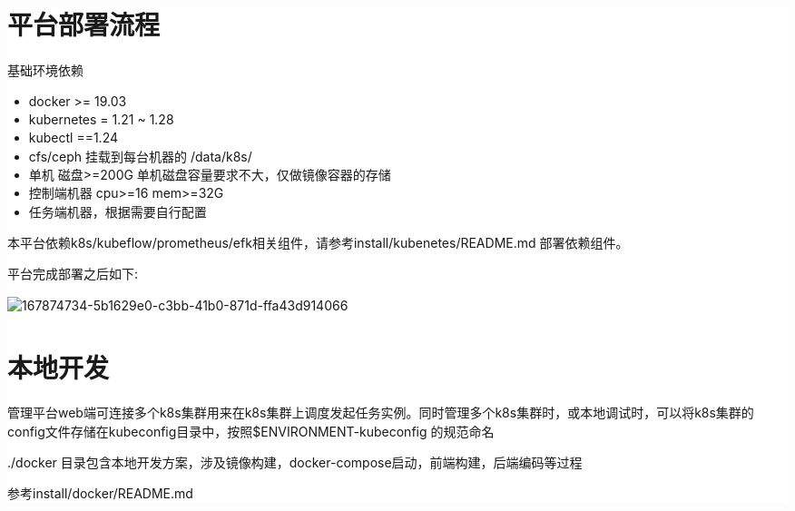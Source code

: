 # 平台部署流程

基础环境依赖
 - docker >= 19.03  
 - kubernetes = 1.21 ~ 1.28  
 - kubectl ==1.24
 - cfs/ceph  挂载到每台机器的 /data/k8s/  
 - 单机 磁盘>=200G   单机磁盘容量要求不大，仅做镜像容器的存储  
 - 控制端机器 cpu>=16 mem>=32G 
 - 任务端机器，根据需要自行配置  

本平台依赖k8s/kubeflow/prometheus/efk相关组件，请参考install/kubenetes/README.md 部署依赖组件。

平台完成部署之后如下:

<img width="100%" alt="167874734-5b1629e0-c3bb-41b0-871d-ffa43d914066" src="https://user-images.githubusercontent.com/20157705/168214806-b8aceb3d-e1b4-48f0-a079-903ef8751f40.png">


# 本地开发

管理平台web端可连接多个k8s集群用来在k8s集群上调度发起任务实例。同时管理多个k8s集群时，或本地调试时，可以将k8s集群的config文件存储在kubeconfig目录中，按照$ENVIRONMENT-kubeconfig 的规范命名

./docker 目录包含本地开发方案，涉及镜像构建，docker-compose启动，前端构建，后端编码等过程

参考install/docker/README.md

